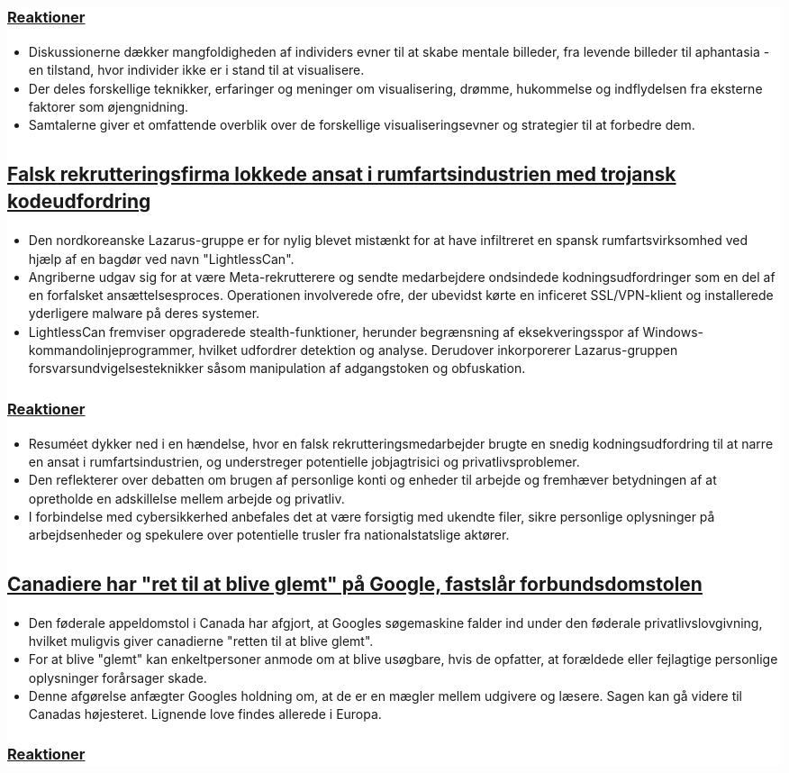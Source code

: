 ### [Reaktioner](https://news.ycombinator.com/item?id=37718999)

- Diskussionerne dækker mangfoldigheden af individers evner til at skabe mentale billeder, fra levende billeder til aphantasia - en tilstand, hvor individer ikke er i stand til at visualisere.
- Der deles forskellige teknikker, erfaringer og meninger om visualisering, drømme, hukommelse og indflydelsen fra eksterne faktorer som øjengnidning.
- Samtalerne giver et omfattende overblik over de forskellige visualiseringsevner og strategier til at forbedre dem.

## [Falsk rekrutteringsfirma lokkede ansat i rumfartsindustrien med trojansk kodeudfordring](https://www.welivesecurity.com/en/eset-research/lazarus-luring-employees-trojanized-coding-challenges-case-spanish-aerospace-company/)

- Den nordkoreanske Lazarus-gruppe er for nylig blevet mistænkt for at have infiltreret en spansk rumfartsvirksomhed ved hjælp af en bagdør ved navn "LightlessCan".
- Angriberne udgav sig for at være Meta-rekrutterere og sendte medarbejdere ondsindede kodningsudfordringer som en del af en forfalsket ansættelsesproces. Operationen involverede ofre, der ubevidst kørte en inficeret SSL/VPN-klient og installerede yderligere malware på deres systemer.
- LightlessCan fremviser opgraderede stealth-funktioner, herunder begrænsning af eksekveringsspor af Windows-kommandolinjeprogrammer, hvilket udfordrer detektion og analyse. Derudover inkorporerer Lazarus-gruppen forsvarsundvigelsesteknikker såsom manipulation af adgangstoken og obfuskation.

### [Reaktioner](https://news.ycombinator.com/item?id=37720580)

- Resuméet dykker ned i en hændelse, hvor en falsk rekrutteringsmedarbejder brugte en snedig kodningsudfordring til at narre en ansat i rumfartsindustrien, og understreger potentielle jobjagtrisici og privatlivsproblemer.
- Den reflekterer over debatten om brugen af personlige konti og enheder til arbejde og fremhæver betydningen af at opretholde en adskillelse mellem arbejde og privatliv.
- I forbindelse med cybersikkerhed anbefales det at være forsigtig med ukendte filer, sikre personlige oplysninger på arbejdsenheder og spekulere over potentielle trusler fra nationalstatslige aktører.

## [Canadiere har "ret til at blive glemt" på Google, fastslår forbundsdomstolen](https://www.theglobeandmail.com/canada/article-federal-court-of-appeal-opens-door-to-the-right-to-be-forgotten-in-a/)

- Den føderale appeldomstol i Canada har afgjort, at Googles søgemaskine falder ind under den føderale privatlivslovgivning, hvilket muligvis giver canadierne "retten til at blive glemt".
- For at blive "glemt" kan enkeltpersoner anmode om at blive usøgbare, hvis de opfatter, at forældede eller fejlagtige personlige oplysninger forårsager skade.
- Denne afgørelse anfægter Googles holdning om, at de er en mægler mellem udgivere og læsere. Sagen kan gå videre til Canadas højesteret. Lignende love findes allerede i Europa.

### [Reaktioner](https://news.ycombinator.com/item?id=37714896)
